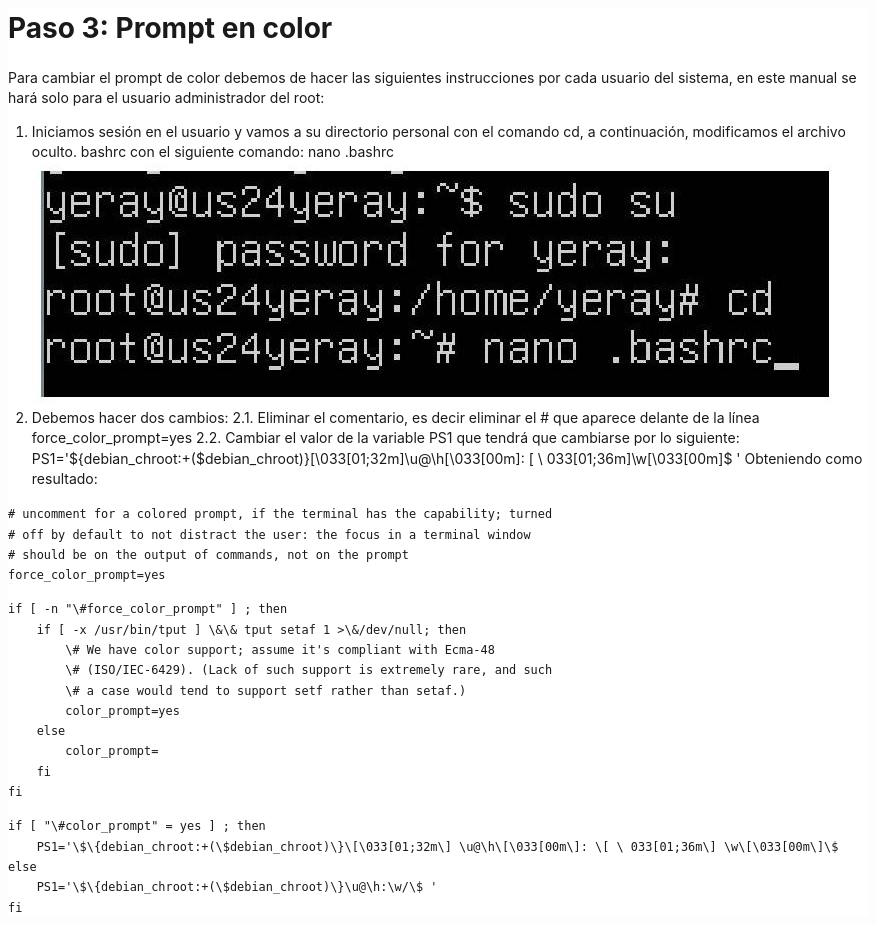 # Paso 3: Prompt en color 

Para cambiar el prompt de color debemos de hacer las siguientes instrucciones por cada usuario del sistema, en este manual se hará solo para el usuario administrador del root:

1. Iniciamos sesión en el usuario y vamos a su directorio personal con el comando cd, a continuación, modificamos el archivo oculto. bashrc con el siguiente comando: nano .bashrc
![img-15.jpeg](img-15.jpeg)
2. Debemos hacer dos cambios:
2.1. Eliminar el comentario, es decir eliminar el \# que aparece delante de la línea force_color_prompt=yes
2.2. Cambiar el valor de la variable PS1 que tendrá que cambiarse por lo siguiente: PS1='\$\{debian_chroot:+(\$debian_chroot)\}\[\033[01;32m\]\u@\h\[\033[00m\]: \[ \ 033[01;36m\]\w\[\033[00m\]\$ ' Obteniendo como resultado:
```
# uncomment for a colored prompt, if the terminal has the capability; turned
# off by default to not distract the user: the focus in a terminal window
# should be on the output of commands, not on the prompt
force_color_prompt=yes
```

```
if [ -n "\#force_color_prompt" ] ; then
    if [ -x /usr/bin/tput ] \&\& tput setaf 1 >\&/dev/null; then
        \# We have color support; assume it's compliant with Ecma-48
        \# (ISO/IEC-6429). (Lack of such support is extremely rare, and such
        \# a case would tend to support setf rather than setaf.)
        color_prompt=yes
    else
        color_prompt=
    fi
fi
```

```
if [ "\#color_prompt" = yes ] ; then
    PS1='\$\{debian_chroot:+(\$debian_chroot)\}\[\033[01;32m\] \u@\h\[\033[00m\]: \[ \ 033[01;36m\] \w\[\033[00m\]\$
else
    PS1='\$\{debian_chroot:+(\$debian_chroot)\}\u@\h:\w/\$ '
fi
```

